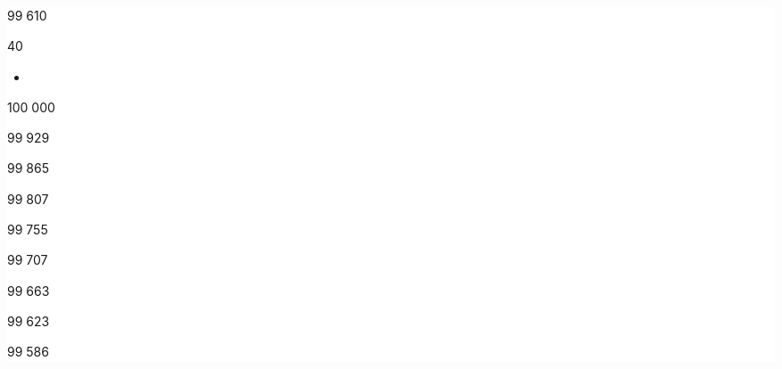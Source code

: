 </td>
      <td width="51">

99 610

</td>
    </tr>
    <tr>
      <td width="51">

40

</td>
      <td width="51">

-

</td>
      <td width="51">

100 000

</td>
      <td width="51">

99 929

</td>
      <td width="51">

99 865

</td>
      <td width="51">

99 807

</td>
      <td width="51">

99 755

</td>
      <td width="51">

99 707

</td>
      <td width="51">

99 663

</td>
      <td width="51">

99 623

</td>
      <td width="51">

99 586
